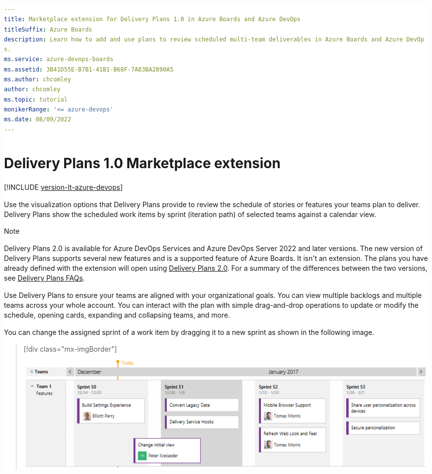 ```yaml
---
title: Marketplace extension for Delivery Plans 1.0 in Azure Boards and Azure DevOps
titleSuffix: Azure Boards
description: Learn how to add and use plans to review scheduled multi-team deliverables in Azure Boards and Azure DevOps.   
ms.service: azure-devops-boards
ms.assetid: 3B41D55E-B7B1-41B1-B68F-7A83BA2890A5  
ms.author: chcomley
author: chcomley
ms.topic: tutorial
monikerRange: '<= azure-devops'
ms.date: 08/09/2022
---
```


# Delivery Plans 1.0 Marketplace extension

[!INCLUDE [version-lt-azure-devops](../../includes/version-lt-azure-devops.md)]


Use the visualization options that Delivery Plans provide to review the schedule of stories or features your teams plan to deliver. Delivery Plans show the scheduled work items by sprint (iteration path) of selected teams against a calendar view.

> [!NOTE]   
> Delivery Plans 2.0 is available for Azure DevOps Services and Azure DevOps Server 2022 and later versions. The new version of Delivery Plans supports several new features and is a supported feature of Azure Boards. It isn't an extension. The plans you have already defined with the extension will open using [Delivery Plans 2.0](../plans/review-team-plans.md). For a summary of the differences between the two versions, see [Delivery Plans FAQs](../plans/faqs.yml).


Use Delivery Plans to ensure your teams are aligned with your organizational goals. You can view multiple backlogs and multiple teams across your whole account. You can interact with the plan with simple drag-and-drop operations to update or modify the schedule, opening cards, expanding and collapsing teams, and more.

You can change the assigned sprint of a work item by dragging it to a new sprint as shown in the following image. 

> [!div class="mx-imgBorder"]  
> ![Screenshot of moving a card to a different iteration](media/plans/plans-move-1.png)
